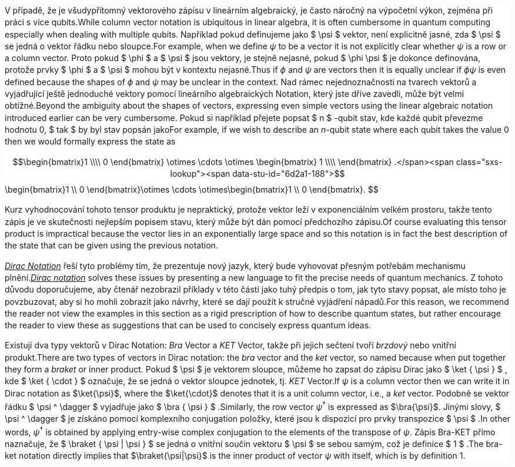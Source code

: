 <span data-ttu-id="6d2a1-183">V případě, že je všudypřítomný vektorového zápisu v lineárním algebraický, je často náročný na výpočetní výkon, zejména při práci s více qubits.</span><span class="sxs-lookup"><span data-stu-id="6d2a1-183">While column vector notation is ubiquitous in linear algebra, it is often cumbersome in quantum computing especially when dealing with multiple qubits.</span></span>  <span data-ttu-id="6d2a1-184">Například pokud definujeme jako $ \psi $ vektor, není explicitně jasné, zda $ \psi $ se jedná o vektor řádku nebo sloupce.</span><span class="sxs-lookup"><span data-stu-id="6d2a1-184">For example, when we define $\psi$ to be a vector it is not explicitly clear whether $\psi$ is a row or a column vector.</span></span>  <span data-ttu-id="6d2a1-185">Proto pokud $ \phi $ a $ \psi $ jsou vektory, je stejně nejasné, pokud $ \phi \psi $ je dokonce definována, protože prvky $ \phi $ a $ \psi $ mohou být v kontextu nejasné.</span><span class="sxs-lookup"><span data-stu-id="6d2a1-185">Thus if $\phi$ and $\psi$ are vectors then it is equally unclear if $\phi \psi$ is even defined because the shapes of $\phi$ and $\psi$ may be unclear in the context.</span></span>  <span data-ttu-id="6d2a1-186">Nad rámec nejednoznačnosti na tvarech vektorů a vyjadřující ještě jednoduché vektory pomocí lineárního algebraických Notation, který jste dříve zavedli, může být velmi obtížné.</span><span class="sxs-lookup"><span data-stu-id="6d2a1-186">Beyond the ambiguity about the shapes of vectors, expressing even simple vectors using the linear algebraic notation introduced earlier can be very cumbersome.</span></span> <span data-ttu-id="6d2a1-187">Pokud si například přejete popsat $ n $ -qubit stav, kde každé qubit převezme hodnotu 0, $ tak $ by byl stav popsán jako</span><span class="sxs-lookup"><span data-stu-id="6d2a1-187">For example, if we wish to describe an $n$-qubit state where each qubit takes the value $0$ then we would formally express the state as</span></span> 

<span data-ttu-id="6d2a1-188">$$\begin{bmatrix}1 \\\\ 0 \end{bmatrix} \otimes \cdots \otimes \begin{bmatrix} 1 \\\\ \end{bmatrix} .</span><span class="sxs-lookup"><span data-stu-id="6d2a1-188">$$\begin{bmatrix}1 \\\\  0 \end{bmatrix}\otimes \cdots \otimes\begin{bmatrix}1 \\\\  0 \end{bmatrix}.</span></span> $$  

<span data-ttu-id="6d2a1-189">Kurz vyhodnocování tohoto tensor produktu je nepraktický, protože vektor leží v exponenciálním velkém prostoru, takže tento zápis je ve skutečnosti nejlepším popisem stavu, který může být dán pomocí předchozího zápisu.</span><span class="sxs-lookup"><span data-stu-id="6d2a1-189">Of course evaluating this tensor product is impractical because the vector lies in an exponentially large space and so this notation is in fact the best description of the state that can be given using the previous notation.</span></span>  

<span data-ttu-id="6d2a1-190">[*Dirac Notation*](https://en.wikipedia.org/wiki/Bra%E2%80%93ket_notation) řeší tyto problémy tím, že prezentuje nový jazyk, který bude vyhovovat přesným potřebám mechanismu plnění.</span><span class="sxs-lookup"><span data-stu-id="6d2a1-190">[*Dirac notation*](https://en.wikipedia.org/wiki/Bra%E2%80%93ket_notation) solves these issues by presenting a new language to fit the precise needs of quantum mechanics.</span></span>  <span data-ttu-id="6d2a1-191">Z tohoto důvodu doporučujeme, aby čtenář nezobrazil příklady v této části jako tuhý předpis o tom, jak tyto stavy popsat, ale místo toho je povzbuzovat, aby si ho mohli zobrazit jako návrhy, které se dají použít k stručné vyjádření nápadů.</span><span class="sxs-lookup"><span data-stu-id="6d2a1-191">For this reason, we recommend the reader not view the examples in this section as a rigid prescription of how to describe quantum states, but rather encourage the reader to view these as suggestions that can be used to concisely express quantum ideas.</span></span>

<span data-ttu-id="6d2a1-192">Existují dva typy vektorů v Dirac Notation: *Bra* Vector a *KET* Vector, takže při jejich sečtení tvoří *brzdový* nebo vnitřní produkt.</span><span class="sxs-lookup"><span data-stu-id="6d2a1-192">There are two types of vectors in Dirac notation: the *bra* vector and the *ket* vector, so named because when put together they form a *braket* or inner product.</span></span>  <span data-ttu-id="6d2a1-193">Pokud $ \psi $ je vektorem sloupce, můžeme ho zapsat do zápisu Dirac jako $ \ket { \psi } $ , kde $ \ket { \cdot } $ označuje, že se jedná o vektor sloupce jednotek, tj. *KET* Vector.</span><span class="sxs-lookup"><span data-stu-id="6d2a1-193">If $\psi$ is a column vector then we can write it in Dirac notation as $\ket{\psi}$, where the $\ket{\cdot}$ denotes that it is a unit column vector, i.e., a *ket* vector.</span></span>  <span data-ttu-id="6d2a1-194">Podobně se vektor řádku $ \psi ^ \dagger $ vyjadřuje jako $ \bra { \psi } $ .</span><span class="sxs-lookup"><span data-stu-id="6d2a1-194">Similarly, the row vector $\psi^\dagger$ is expressed as $\bra{\psi}$.</span></span> <span data-ttu-id="6d2a1-195">Jinými slovy, $ \psi ^ \dagger $ je získáno pomocí komplexního conjugation položky, které jsou k dispozici pro prvky transpozice $ \psi $ .</span><span class="sxs-lookup"><span data-stu-id="6d2a1-195">In other words, $\psi^\dagger$ is obtained by applying entry-wise complex conjugation to the elements of the transpose of $\psi$.</span></span> <span data-ttu-id="6d2a1-196">Zápis Bra-KET přímo naznačuje, že $ \braket { \psi | \psi } $ se jedná o vnitřní součin vektoru $ \psi $ se sebou samým, což je definice $ 1 $ .</span><span class="sxs-lookup"><span data-stu-id="6d2a1-196">The bra-ket notation directly implies that $\braket{\psi|\psi}$ is the inner product of vector $\psi$ with itself, which is by definition $1$.</span></span>  
